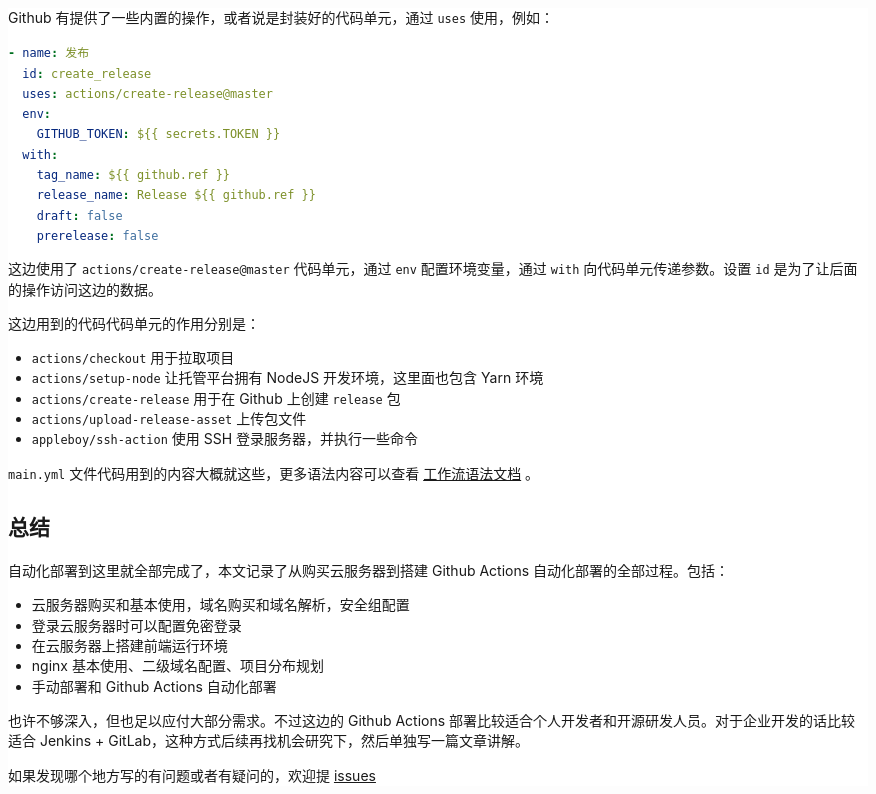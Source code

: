 Github 有提供了一些内置的操作，或者说是封装好的代码单元，通过 `uses` 使用，例如：

```yaml
- name: 发布
  id: create_release
  uses: actions/create-release@master
  env:
    GITHUB_TOKEN: ${{ secrets.TOKEN }}
  with:
    tag_name: ${{ github.ref }}
    release_name: Release ${{ github.ref }}
    draft: false
    prerelease: false
```

这边使用了 `actions/create-release@master` 代码单元，通过 `env` 配置环境变量，通过  `with` 向代码单元传递参数。设置 `id` 是为了让后面的操作访问这边的数据。

这边用到的代码代码单元的作用分别是：

- `actions/checkout` 用于拉取项目
- `actions/setup-node` 让托管平台拥有 NodeJS 开发环境，这里面也包含 Yarn 环境
- `actions/create-release` 用于在 Github 上创建 `release` 包 
- `actions/upload-release-asset` 上传包文件
- `appleboy/ssh-action` 使用 SSH 登录服务器，并执行一些命令

`main.yml` 文件代码用到的内容大概就这些，更多语法内容可以查看 [工作流语法文档](https://docs.github.com/cn/free-pro-team@latest/actions/reference/workflow-syntax-for-github-actions) 。

## 总结

自动化部署到这里就全部完成了，本文记录了从购买云服务器到搭建 Github Actions 自动化部署的全部过程。包括：

- 云服务器购买和基本使用，域名购买和域名解析，安全组配置
- 登录云服务器时可以配置免密登录
- 在云服务器上搭建前端运行环境
- nginx 基本使用、二级域名配置、项目分布规划
- 手动部署和 Github Actions 自动化部署

也许不够深入，但也足以应付大部分需求。不过这边的 Github Actions 部署比较适合个人开发者和开源研发人员。对于企业开发的话比较适合 Jenkins + GitLab，这种方式后续再找机会研究下，然后单独写一篇文章讲解。

如果发现哪个地方写的有问题或者有疑问的，欢迎提 [issues](https://github.com/jencia/blog/issues)


